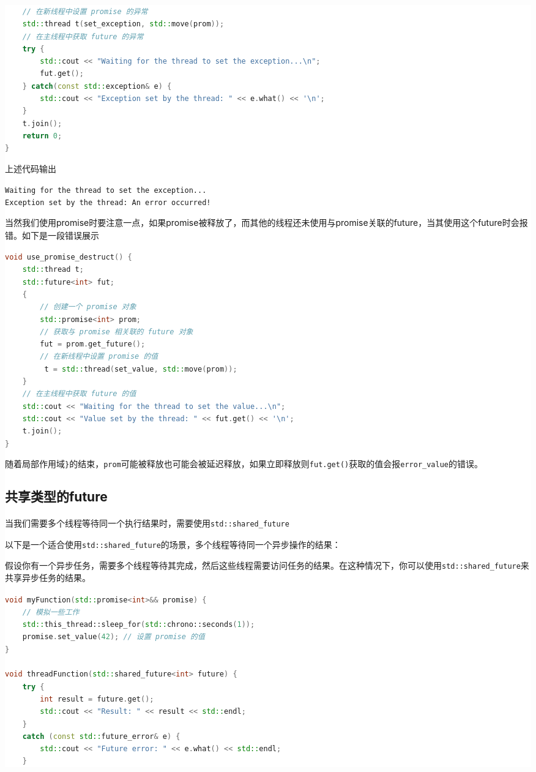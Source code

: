 ```c++
    // 在新线程中设置 promise 的异常
    std::thread t(set_exception, std::move(prom));
    // 在主线程中获取 future 的异常
    try {
        std::cout << "Waiting for the thread to set the exception...\n";
        fut.get();
    } catch(const std::exception& e) {
        std::cout << "Exception set by the thread: " << e.what() << '\n';
    }
    t.join();
    return 0;
}
```

上述代码输出

```
Waiting for the thread to set the exception...
Exception set by the thread: An error occurred!
```

当然我们使用promise时要注意一点，如果promise被释放了，而其他的线程还未使用与promise关联的future，当其使用这个future时会报错。如下是一段错误展示

```c++
void use_promise_destruct() {
	std::thread t;
	std::future<int> fut;
	{
		// 创建一个 promise 对象
		std::promise<int> prom;
		// 获取与 promise 相关联的 future 对象
		fut = prom.get_future();
		// 在新线程中设置 promise 的值
		 t = std::thread(set_value, std::move(prom));
	}
	// 在主线程中获取 future 的值
	std::cout << "Waiting for the thread to set the value...\n";
	std::cout << "Value set by the thread: " << fut.get() << '\n';
	t.join();
}
```

随着局部作用域`}`的结束，`prom`可能被释放也可能会被延迟释放，如果立即释放则`fut.get()`获取的值会报`error_value`的错误。

## 共享类型的future

当我们需要多个线程等待同一个执行结果时，需要使用``std::shared_future``

以下是一个适合使用`std::shared_future`的场景，多个线程等待同一个异步操作的结果：

假设你有一个异步任务，需要多个线程等待其完成，然后这些线程需要访问任务的结果。在这种情况下，你可以使用`std::shared_future`来共享异步任务的结果。

```c++
void myFunction(std::promise<int>&& promise) {
	// 模拟一些工作
	std::this_thread::sleep_for(std::chrono::seconds(1));
	promise.set_value(42); // 设置 promise 的值
}

void threadFunction(std::shared_future<int> future) {
	try {
		int result = future.get();
		std::cout << "Result: " << result << std::endl;
	}
	catch (const std::future_error& e) {
		std::cout << "Future error: " << e.what() << std::endl;
	}
```